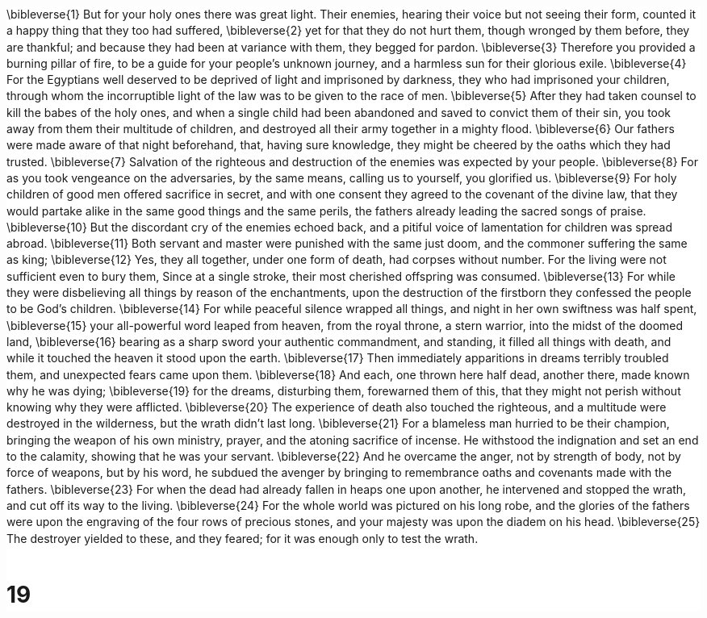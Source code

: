 \bibleverse{1} But for your holy ones there was great light. Their enemies, hearing their voice but not seeing their form, counted it a happy thing that they too had suffered, \bibleverse{2} yet for that they do not hurt them, though wronged by them before, they are thankful; and because they had been at variance with them, they begged for pardon. \bibleverse{3} Therefore you provided a burning pillar of fire, to be a guide for your people’s unknown journey, and a harmless sun for their glorious exile. \bibleverse{4} For the Egyptians well deserved to be deprived of light and imprisoned by darkness, they who had imprisoned your children, through whom the incorruptible light of the law was to be given to the race of men. \bibleverse{5} After they had taken counsel to kill the babes of the holy ones, and when a single child had been abandoned and saved to convict them of their sin, you took away from them their multitude of children, and destroyed all their army together in a mighty flood. \bibleverse{6} Our fathers were made aware of that night beforehand, that, having sure knowledge, they might be cheered by the oaths which they had trusted. \bibleverse{7} Salvation of the righteous and destruction of the enemies was expected by your people. \bibleverse{8} For as you took vengeance on the adversaries, by the same means, calling us to yourself, you glorified us. \bibleverse{9} For holy children of good men offered sacrifice in secret, and with one consent they agreed to the covenant of the divine law, that they would partake alike in the same good things and the same perils, the fathers already leading the sacred songs of praise. \bibleverse{10} But the discordant cry of the enemies echoed back, and a pitiful voice of lamentation for children was spread abroad. \bibleverse{11} Both servant and master were punished with the same just doom, and the commoner suffering the same as king; \bibleverse{12} Yes, they all together, under one form of death, had corpses without number. For the living were not sufficient even to bury them, Since at a single stroke, their most cherished offspring was consumed. \bibleverse{13} For while they were disbelieving all things by reason of the enchantments, upon the destruction of the firstborn they confessed the people to be God’s children. \bibleverse{14} For while peaceful silence wrapped all things, and night in her own swiftness was half spent, \bibleverse{15} your all-powerful word leaped from heaven, from the royal throne, a stern warrior, into the midst of the doomed land, \bibleverse{16} bearing as a sharp sword your authentic commandment, and standing, it filled all things with death, and while it touched the heaven it stood upon the earth. \bibleverse{17} Then immediately apparitions in dreams terribly troubled them, and unexpected fears came upon them. \bibleverse{18} And each, one thrown here half dead, another there, made known why he was dying; \bibleverse{19} for the dreams, disturbing them, forewarned them of this, that they might not perish without knowing why they were afflicted. \bibleverse{20} The experience of death also touched the righteous, and a multitude were destroyed in the wilderness, but the wrath didn’t last long. \bibleverse{21} For a blameless man hurried to be their champion, bringing the weapon of his own ministry, prayer, and the atoning sacrifice of incense. He withstood the indignation and set an end to the calamity, showing that he was your servant. \bibleverse{22} And he overcame the anger, not by strength of body, not by force of weapons, but by his word, he subdued the avenger by bringing to remembrance oaths and covenants made with the fathers. \bibleverse{23} For when the dead had already fallen in heaps one upon another, he intervened and stopped the wrath, and cut off its way to the living. \bibleverse{24} For the whole world was pictured on his long robe, and the glories of the fathers were upon the engraving of the four rows of precious stones, and your majesty was upon the diadem on his head. \bibleverse{25} The destroyer yielded to these, and they feared; for it was enough only to test the wrath. 
# 19 